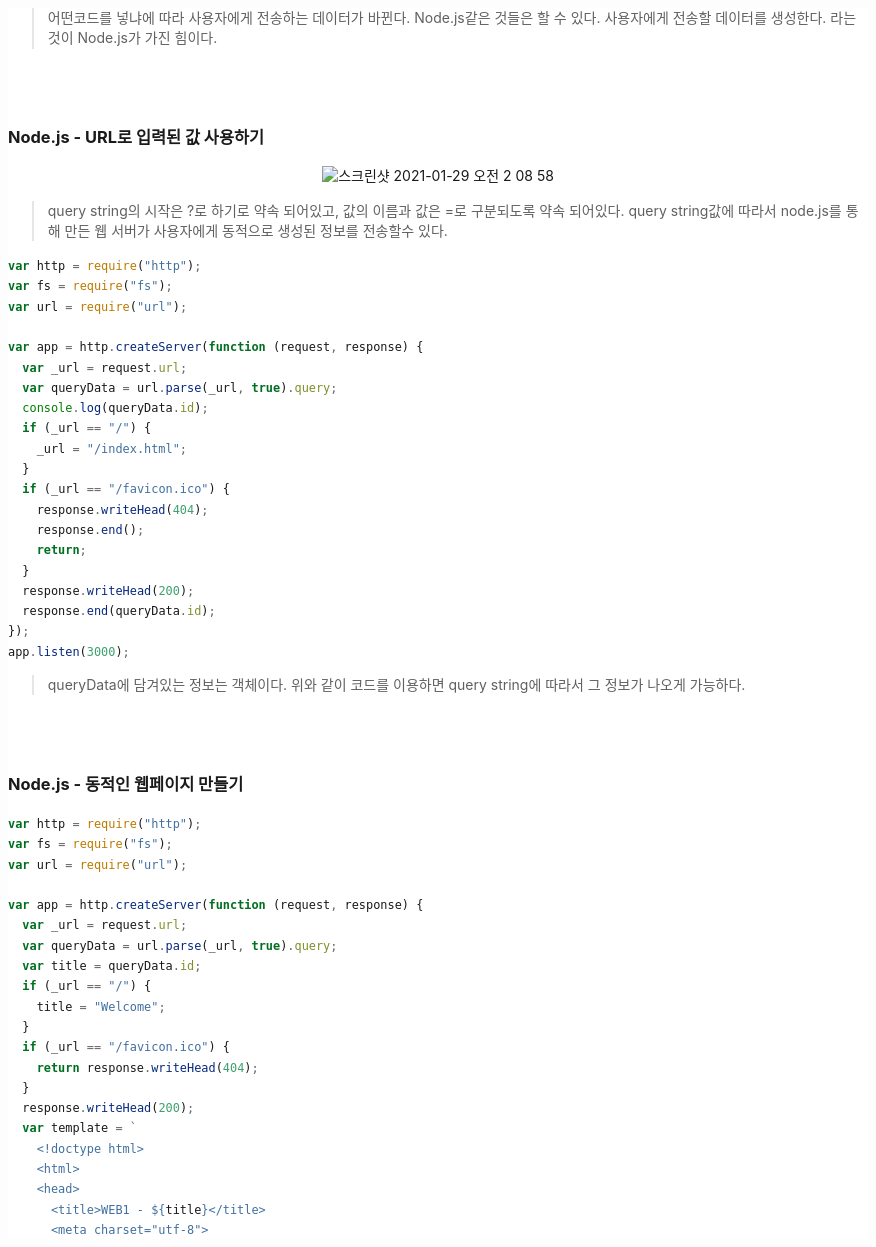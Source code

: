 > 어떤코드를 넣냐에 따라 사용자에게 전송하는 데이터가 바뀐다. Node.js같은 것들은 할 수 있다.
> 사용자에게 전송할 데이터를 생성한다. 라는것이 Node.js가 가진 힘이다.

<br>
<br>

### Node.js - URL로 입력된 값 사용하기

<p align="center"><img width="75%" alt="스크린샷 2021-01-29 오전 2 08 58" src="https://user-images.githubusercontent.com/76767226/106173216-0bdfa080-61d7-11eb-8fbf-abadd2a4bc67.png"></p>

> query string의 시작은 ?로 하기로 약속 되어있고, 값의 이름과 값은 =로 구분되도록 약속 되어있다.
> query string값에 따라서 node.js를 통해 만든 웹 서버가 사용자에게 동적으로 생성된 정보를 전송할수 있다.

```javascript
var http = require("http");
var fs = require("fs");
var url = require("url");

var app = http.createServer(function (request, response) {
  var _url = request.url;
  var queryData = url.parse(_url, true).query;
  console.log(queryData.id);
  if (_url == "/") {
    _url = "/index.html";
  }
  if (_url == "/favicon.ico") {
    response.writeHead(404);
    response.end();
    return;
  }
  response.writeHead(200);
  response.end(queryData.id);
});
app.listen(3000);
```

> queryData에 담겨있는 정보는 객체이다.
> 위와 같이 코드를 이용하면 query string에 따라서 그 정보가 나오게 가능하다.

<br>
<br>

### Node.js - 동적인 웹페이지 만들기

```javascript
var http = require("http");
var fs = require("fs");
var url = require("url");

var app = http.createServer(function (request, response) {
  var _url = request.url;
  var queryData = url.parse(_url, true).query;
  var title = queryData.id;
  if (_url == "/") {
    title = "Welcome";
  }
  if (_url == "/favicon.ico") {
    return response.writeHead(404);
  }
  response.writeHead(200);
  var template = `
    <!doctype html>
    <html>
    <head>
      <title>WEB1 - ${title}</title>
      <meta charset="utf-8">
```